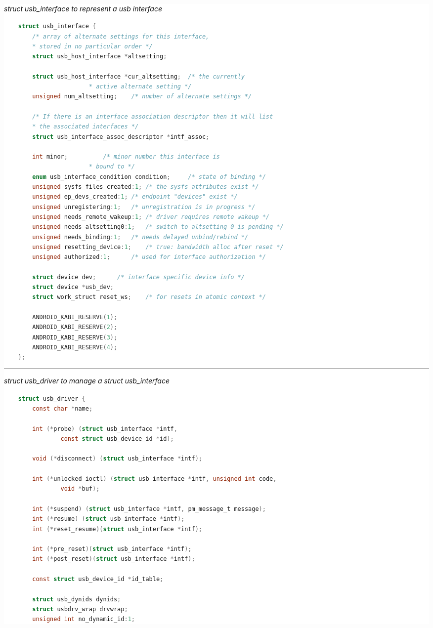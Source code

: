 _struct usb_interface to represent a usb interface_
```C
    struct usb_interface {
        /* array of alternate settings for this interface,
        * stored in no particular order */
        struct usb_host_interface *altsetting;

        struct usb_host_interface *cur_altsetting;	/* the currently
                        * active alternate setting */
        unsigned num_altsetting;	/* number of alternate settings */

        /* If there is an interface association descriptor then it will list
        * the associated interfaces */
        struct usb_interface_assoc_descriptor *intf_assoc;

        int minor;			/* minor number this interface is
                        * bound to */
        enum usb_interface_condition condition;		/* state of binding */
        unsigned sysfs_files_created:1;	/* the sysfs attributes exist */
        unsigned ep_devs_created:1;	/* endpoint "devices" exist */
        unsigned unregistering:1;	/* unregistration is in progress */
        unsigned needs_remote_wakeup:1;	/* driver requires remote wakeup */
        unsigned needs_altsetting0:1;	/* switch to altsetting 0 is pending */
        unsigned needs_binding:1;	/* needs delayed unbind/rebind */
        unsigned resetting_device:1;	/* true: bandwidth alloc after reset */
        unsigned authorized:1;		/* used for interface authorization */

        struct device dev;		/* interface specific device info */
        struct device *usb_dev;
        struct work_struct reset_ws;	/* for resets in atomic context */

        ANDROID_KABI_RESERVE(1);
        ANDROID_KABI_RESERVE(2);
        ANDROID_KABI_RESERVE(3);
        ANDROID_KABI_RESERVE(4);
    };
```
***

_struct usb_driver to manage a struct usb_interface_ 
```C
    struct usb_driver {
        const char *name;

        int (*probe) (struct usb_interface *intf,
                const struct usb_device_id *id);

        void (*disconnect) (struct usb_interface *intf);

        int (*unlocked_ioctl) (struct usb_interface *intf, unsigned int code,
                void *buf);

        int (*suspend) (struct usb_interface *intf, pm_message_t message);
        int (*resume) (struct usb_interface *intf);
        int (*reset_resume)(struct usb_interface *intf);

        int (*pre_reset)(struct usb_interface *intf);
        int (*post_reset)(struct usb_interface *intf);

        const struct usb_device_id *id_table;

        struct usb_dynids dynids;
        struct usbdrv_wrap drvwrap;
        unsigned int no_dynamic_id:1;
```